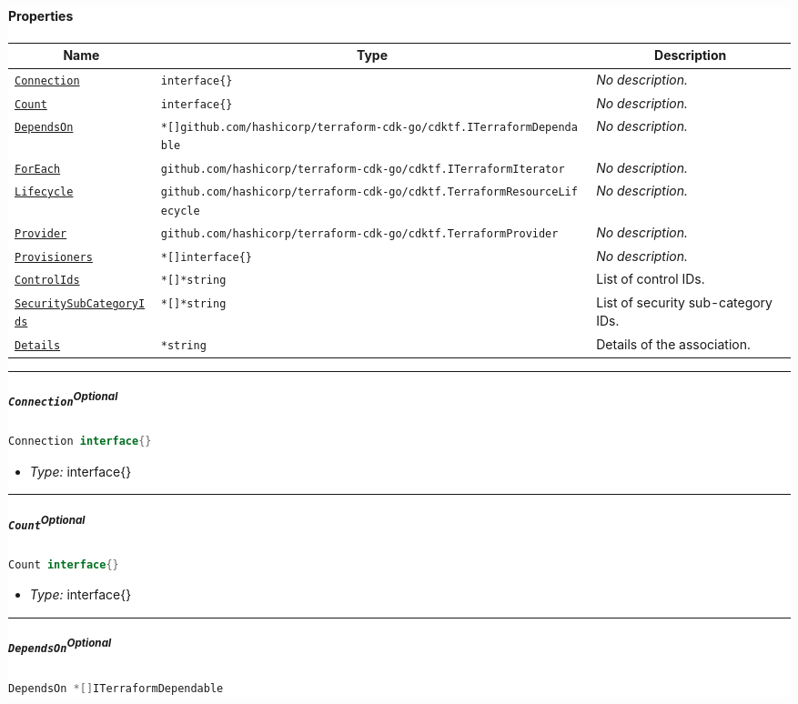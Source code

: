 #### Properties <a name="Properties" id="Properties"></a>

| **Name** | **Type** | **Description** |
| --- | --- | --- |
| <code><a href="#rhizo-co-terraform-provider-wiz.controlAssociations.ControlAssociationsConfig.property.connection">Connection</a></code> | <code>interface{}</code> | *No description.* |
| <code><a href="#rhizo-co-terraform-provider-wiz.controlAssociations.ControlAssociationsConfig.property.count">Count</a></code> | <code>interface{}</code> | *No description.* |
| <code><a href="#rhizo-co-terraform-provider-wiz.controlAssociations.ControlAssociationsConfig.property.dependsOn">DependsOn</a></code> | <code>*[]github.com/hashicorp/terraform-cdk-go/cdktf.ITerraformDependable</code> | *No description.* |
| <code><a href="#rhizo-co-terraform-provider-wiz.controlAssociations.ControlAssociationsConfig.property.forEach">ForEach</a></code> | <code>github.com/hashicorp/terraform-cdk-go/cdktf.ITerraformIterator</code> | *No description.* |
| <code><a href="#rhizo-co-terraform-provider-wiz.controlAssociations.ControlAssociationsConfig.property.lifecycle">Lifecycle</a></code> | <code>github.com/hashicorp/terraform-cdk-go/cdktf.TerraformResourceLifecycle</code> | *No description.* |
| <code><a href="#rhizo-co-terraform-provider-wiz.controlAssociations.ControlAssociationsConfig.property.provider">Provider</a></code> | <code>github.com/hashicorp/terraform-cdk-go/cdktf.TerraformProvider</code> | *No description.* |
| <code><a href="#rhizo-co-terraform-provider-wiz.controlAssociations.ControlAssociationsConfig.property.provisioners">Provisioners</a></code> | <code>*[]interface{}</code> | *No description.* |
| <code><a href="#rhizo-co-terraform-provider-wiz.controlAssociations.ControlAssociationsConfig.property.controlIds">ControlIds</a></code> | <code>*[]*string</code> | List of control IDs. |
| <code><a href="#rhizo-co-terraform-provider-wiz.controlAssociations.ControlAssociationsConfig.property.securitySubCategoryIds">SecuritySubCategoryIds</a></code> | <code>*[]*string</code> | List of security sub-category IDs. |
| <code><a href="#rhizo-co-terraform-provider-wiz.controlAssociations.ControlAssociationsConfig.property.details">Details</a></code> | <code>*string</code> | Details of the association. |

---

##### `Connection`<sup>Optional</sup> <a name="Connection" id="rhizo-co-terraform-provider-wiz.controlAssociations.ControlAssociationsConfig.property.connection"></a>

```go
Connection interface{}
```

- *Type:* interface{}

---

##### `Count`<sup>Optional</sup> <a name="Count" id="rhizo-co-terraform-provider-wiz.controlAssociations.ControlAssociationsConfig.property.count"></a>

```go
Count interface{}
```

- *Type:* interface{}

---

##### `DependsOn`<sup>Optional</sup> <a name="DependsOn" id="rhizo-co-terraform-provider-wiz.controlAssociations.ControlAssociationsConfig.property.dependsOn"></a>

```go
DependsOn *[]ITerraformDependable
```

